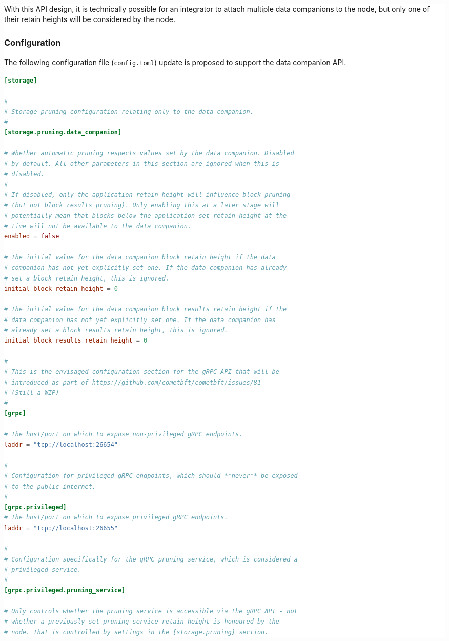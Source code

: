 With this API design, it is technically possible for an integrator to attach
multiple data companions to the node, but only one of their retain heights will
be considered by the node.

### Configuration

The following configuration file (`config.toml`) update is proposed to support the data
companion API.

```toml
[storage]

#
# Storage pruning configuration relating only to the data companion.
#
[storage.pruning.data_companion]

# Whether automatic pruning respects values set by the data companion. Disabled
# by default. All other parameters in this section are ignored when this is
# disabled.
#
# If disabled, only the application retain height will influence block pruning
# (but not block results pruning). Only enabling this at a later stage will
# potentially mean that blocks below the application-set retain height at the
# time will not be available to the data companion.
enabled = false

# The initial value for the data companion block retain height if the data
# companion has not yet explicitly set one. If the data companion has already
# set a block retain height, this is ignored.
initial_block_retain_height = 0

# The initial value for the data companion block results retain height if the
# data companion has not yet explicitly set one. If the data companion has
# already set a block results retain height, this is ignored.
initial_block_results_retain_height = 0

#
# This is the envisaged configuration section for the gRPC API that will be
# introduced as part of https://github.com/cometbft/cometbft/issues/81
# (Still a WIP)
#
[grpc]

# The host/port on which to expose non-privileged gRPC endpoints.
laddr = "tcp://localhost:26654"

#
# Configuration for privileged gRPC endpoints, which should **never** be exposed
# to the public internet.
#
[grpc.privileged]
# The host/port on which to expose privileged gRPC endpoints.
laddr = "tcp://localhost:26655"

#
# Configuration specifically for the gRPC pruning service, which is considered a
# privileged service.
#
[grpc.privileged.pruning_service]

# Only controls whether the pruning service is accessible via the gRPC API - not
# whether a previously set pruning service retain height is honoured by the
# node. That is controlled by settings in the [storage.pruning] section.
```

[adr-100-context]: ./adr-100-data-companion-push-api.md#context
[adr-100]: ./adr-100-data-companion-push-api.md
[adr-100-req]: ./adr-100-data-companion-push-api.md#requirements
[adr-100-alt]: ./adr-100-data-companion-push-api.md#alternative-approaches
[\#81]: https://github.com/cometbft/cometbft/issues/81
[abci-commit]: ../../spec/abci/abci++_methods.md#commit
